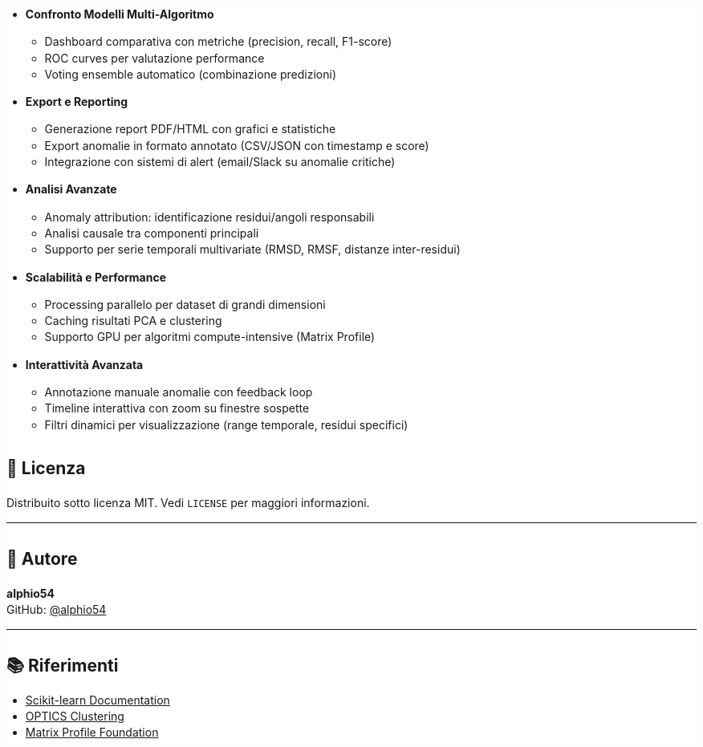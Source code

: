 - **Confronto Modelli Multi-Algoritmo**
  - Dashboard comparativa con metriche (precision, recall, F1-score)
  - ROC curves per valutazione performance
  - Voting ensemble automatico (combinazione predizioni)

- **Export e Reporting**
  - Generazione report PDF/HTML con grafici e statistiche
  - Export anomalie in formato annotato (CSV/JSON con timestamp e score)
  - Integrazione con sistemi di alert (email/Slack su anomalie critiche)

- **Analisi Avanzate**
  - Anomaly attribution: identificazione residui/angoli responsabili
  - Analisi causale tra componenti principali
  - Supporto per serie temporali multivariate (RMSD, RMSF, distanze inter-residui)

- **Scalabilità e Performance**
  - Processing parallelo per dataset di grandi dimensioni
  - Caching risultati PCA e clustering
  - Supporto GPU per algoritmi compute-intensive (Matrix Profile)

- **Interattività Avanzata**
  - Annotazione manuale anomalie con feedback loop
  - Timeline interattiva con zoom su finestre sospette
  - Filtri dinamici per visualizzazione (range temporale, residui specifici)



## 📝 Licenza

Distribuito sotto licenza MIT. Vedi `LICENSE` per maggiori informazioni.

---

## 👤 Autore

**alphio54**  
GitHub: [@alphio54](https://github.com/alphio54)

---

## 📚 Riferimenti

- [Scikit-learn Documentation](https://scikit-learn.org/)
- [OPTICS Clustering](https://en.wikipedia.org/wiki/OPTICS_algorithm)
- [Matrix Profile Foundation](https://www.cs.ucr.edu/~eamonn/MatrixProfile.html)